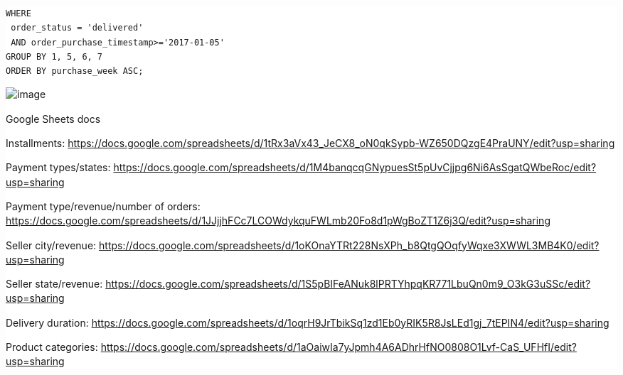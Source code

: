 ```
WHERE
 order_status = 'delivered'
 AND order_purchase_timestamp>='2017-01-05'
GROUP BY 1, 5, 6, 7
ORDER BY purchase_week ASC;
```
<img width="488" alt="image" src="https://github.com/TuringCollegeSubmissions/mmikha-ABP.3.3/assets/120615415/a984cacc-70fd-446a-99ee-b5e056ae8094">

Google Sheets docs

Installments: https://docs.google.com/spreadsheets/d/1tRx3aVx43_JeCX8_oN0qkSypb-WZ650DQzgE4PraUNY/edit?usp=sharing

Payment types/states: https://docs.google.com/spreadsheets/d/1M4banqcqGNypuesSt5pUvCjjpg6Ni6AsSgatQWbeRoc/edit?usp=sharing

Payment type/revenue/number of orders: https://docs.google.com/spreadsheets/d/1JJjjhFCc7LCOWdykquFWLmb20Fo8d1pWgBoZT1Z6j3Q/edit?usp=sharing

Seller city/revenue: https://docs.google.com/spreadsheets/d/1oKOnaYTRt228NsXPh_b8QtgQOqfyWqxe3XWWL3MB4K0/edit?usp=sharing

Seller state/revenue: https://docs.google.com/spreadsheets/d/1S5pBIFeANuk8lPRTYhpqKR771LbuQn0m9_O3kG3uSSc/edit?usp=sharing

Delivery duration: https://docs.google.com/spreadsheets/d/1oqrH9JrTbikSq1zd1Eb0yRIK5R8JsLEd1gj_7tEPIN4/edit?usp=sharing

Product categories: https://docs.google.com/spreadsheets/d/1aOaiwIa7yJpmh4A6ADhrHfNO0808O1Lvf-CaS_UFHfI/edit?usp=sharing




